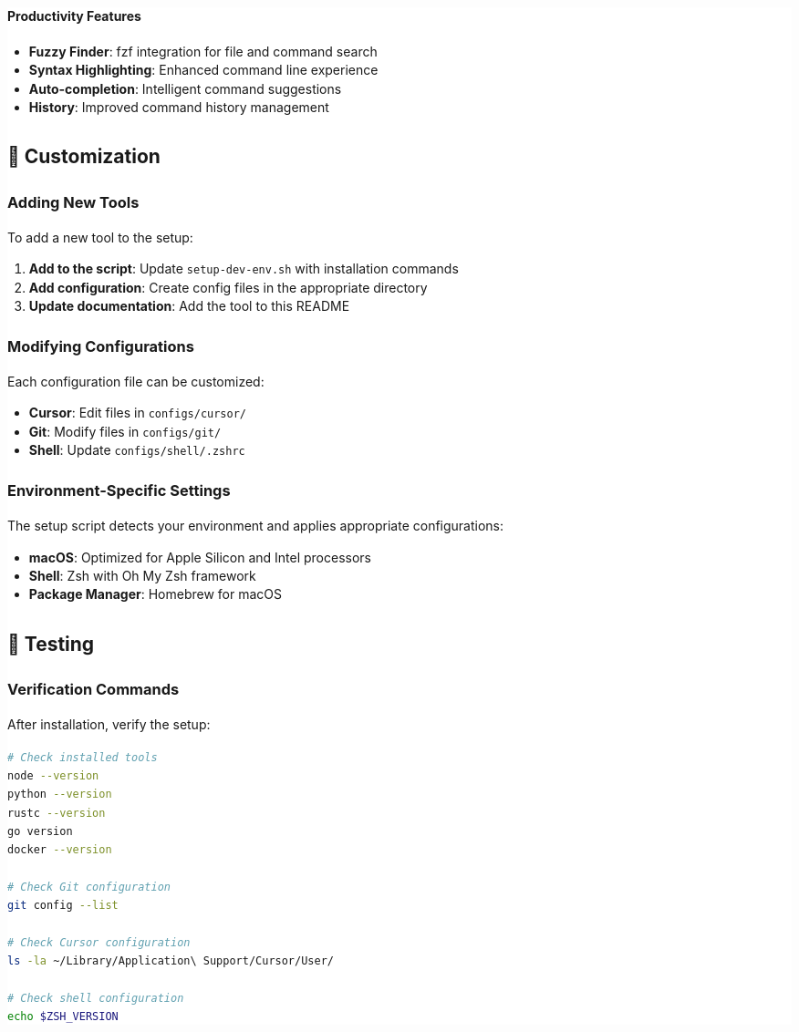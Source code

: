 #### Productivity Features
- **Fuzzy Finder**: fzf integration for file and command search
- **Syntax Highlighting**: Enhanced command line experience
- **Auto-completion**: Intelligent command suggestions
- **History**: Improved command history management

## 🔧 Customization

### Adding New Tools

To add a new tool to the setup:

1. **Add to the script**: Update `setup-dev-env.sh` with installation commands
2. **Add configuration**: Create config files in the appropriate directory
3. **Update documentation**: Add the tool to this README

### Modifying Configurations

Each configuration file can be customized:

- **Cursor**: Edit files in `configs/cursor/`
- **Git**: Modify files in `configs/git/`
- **Shell**: Update `configs/shell/.zshrc`

### Environment-Specific Settings

The setup script detects your environment and applies appropriate configurations:

- **macOS**: Optimized for Apple Silicon and Intel processors
- **Shell**: Zsh with Oh My Zsh framework
- **Package Manager**: Homebrew for macOS

## 🧪 Testing

### Verification Commands

After installation, verify the setup:

```bash
# Check installed tools
node --version
python --version
rustc --version
go version
docker --version

# Check Git configuration
git config --list

# Check Cursor configuration
ls -la ~/Library/Application\ Support/Cursor/User/

# Check shell configuration
echo $ZSH_VERSION
```
